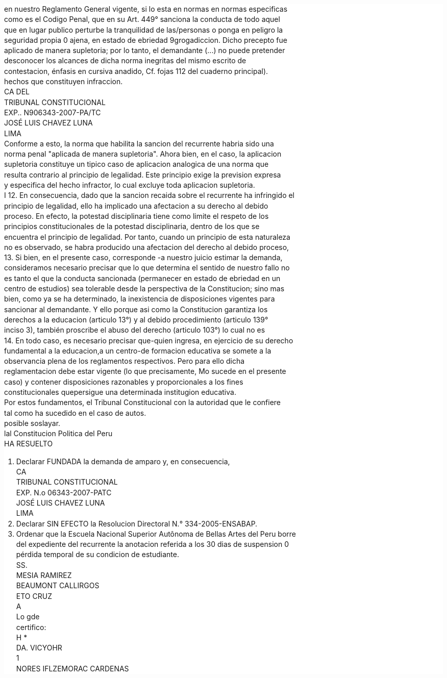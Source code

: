 en nuestro Reglamento General vigente, si lo esta en normas en normas especificas  
como es el Codigo Penal, que en su Art. 449° sanciona la conducta de todo aquel  
que en lugar publico perturbe la tranquilidad de las/personas o ponga en peligro la  
seguridad propia 0 ajena, en estado de ebriedad 9grogadiccion. Dicho precepto fue  
aplicado de manera supletoria; por lo tanto, el demandante (...) no puede pretender  
desconocer los alcances de dicha norma inegritas del mismo escrito de  
contestacion, énfasis en cursiva anadido, Cf. fojas 112 del cuaderno principal).  
hechos que constituyen infraccion.  
CA DEL  
TRIBUNAL CONSTITUCIONAL  
EXP.. N906343-2007-PA/TC  
JOSÉ LUIS CHAVEZ LUNA  
LIMA  
Conforme a esto, la norma que habilita la sancion del recurrente habria sido una  
norma penal "aplicada de manera supletoria". Ahora bien, en el caso, la aplicacion  
supletoria constituye un tipico caso de aplicacion analogica de una norma que  
resulta contrario al principio de legalidad. Este principio exige la prevision expresa  
y especifica del hecho infractor, lo cual excluye toda aplicacion supletoria.  
I 12. En consecuencia, dado que la sancion recaida sobre el recurrente ha infringido el  
principio de legalidad, ello ha implicado una afectacion a su derecho al debido  
proceso. En efecto, la potestad disciplinaria tiene como limite el respeto de los  
principios constitucionales de la potestad disciplinaria, dentro de los que se  
encuentra el principio de legalidad. Por tanto, cuando un principio de esta naturaleza  
no es observado, se habra producido una afectacion del derecho al debido proceso,  
13. Si bien, en el presente caso, corresponde -a nuestro juicio estimar la demanda,  
consideramos necesario precisar que lo que determina el sentido de nuestro fallo no  
es tanto el que la conducta sancionada (permanecer en estado de ebriedad en un  
centro de estudios) sea tolerable desde la perspectiva de la Constitucion; sino mas  
bien, como ya se ha determinado, la inexistencia de disposiciones vigentes para  
sancionar al demandante. Y ello porque asi como la Constitucion garantiza los  
derechos a la educacion (articulo 13°) y al debido procedimiento (articulo 139°  
inciso 3), también proscribe el abuso del derecho (articulo 103°) lo cual no es  
14. En todo caso, es necesario precisar que-quien ingresa, en ejercicio de su derecho  
fundamental a la educacion,a un centro-de formacion educativa se somete a la  
observancia plena de los reglamentos respectivos. Pero para ello dicha  
reglamentacion debe estar vigente (lo que precisamente, Mo sucede en el presente  
caso) y contener disposiciones razonables y proporcionales a los fines  
constitucionales quepersigue una determinada institugion educativa.  
Por estos fundamentos, el Tribunal Constitucional con la autoridad que le confiere  
tal como ha sucedido en el caso de autos.  
posible soslayar.  
lal Constitucion Politica del Peru  
HA RESUELTO  
1. Declarar FUNDADA la demanda de amparo y, en consecuencia,  
CA  
TRIBUNAL CONSTITUCIONAL  
EXP. N.o 06343-2007-PATC  
JOSÉ LUIS CHAVEZ LUNA  
LIMA  
2. Declarar SIN EFECTO la Resolucion Directoral N.° 334-2005-ENSABAP.  
3. Ordenar que la Escuela Nacional Superior Autônoma de Bellas Artes del Peru borre  
del expediente del recurrente la anotacion referida a los 30 dias de suspension 0  
pérdida temporal de su condicion de estudiante.  
SS.  
MESIA RAMIREZ  
BEAUMONT CALLIRGOS  
ETO CRUZ  
A  
Lo gde  
certifico:  
H *  
DA. VICYOHR  
1  
NORES IFLZEMORAC CARDENAS  